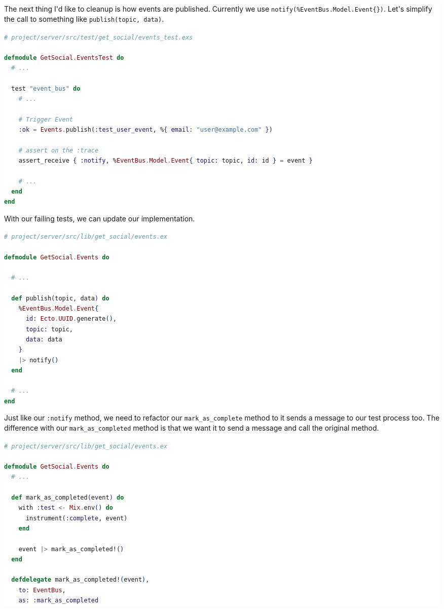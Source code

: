 The next thing I'd like to cleanup is how events are published. Currently we use `notify(%EventBus.Model.Event{})`. Let's simplify the call to something like `publish(topic, data)`.

```elixir
# project/server/src/test/get_social/events_test.exs

defmodule GetSocial.EventsTest do
  # ...

  test "event_bus" do
    # ...

    # Trigger Event
    :ok = Events.publish(:test_user_event, %{ email: "user@example.com" })

    # assert on the :trace
    assert_receive { :notify, %EventBus.Model.Event{ topic: topic, id: id } = event }

    # ...
  end
end
```

With our failing tests, we can update our implementation.

```elixir
# project/server/src/lib/get_social/events.ex

defmodule GetSocial.Events do

  # ...

  def publish(topic, data) do
    %EventBus.Model.Event{
      id: Ecto.UUID.generate(),
      topic: topic,
      data: data
    }
    |> notify()
  end

  # ...
end
```

Just like our `:notify` method, we need to refactor our `mark_as_complete` method to it sends a message to our test process too. The difference with our `mark_as_completed` method is that we want it to send a message and call the original method.

```elixir
# project/server/src/lib/get_social/events.ex

defmodule GetSocial.Events do
  # ...

  def mark_as_completed(event) do
    with :test <- Mix.env() do
      instrument(:complete, event)
    end

    event |> mark_as_completed!()
  end

  defdelegate mark_as_completed!(event),
    to: EventBus,
    as: :mark_as_completed

```